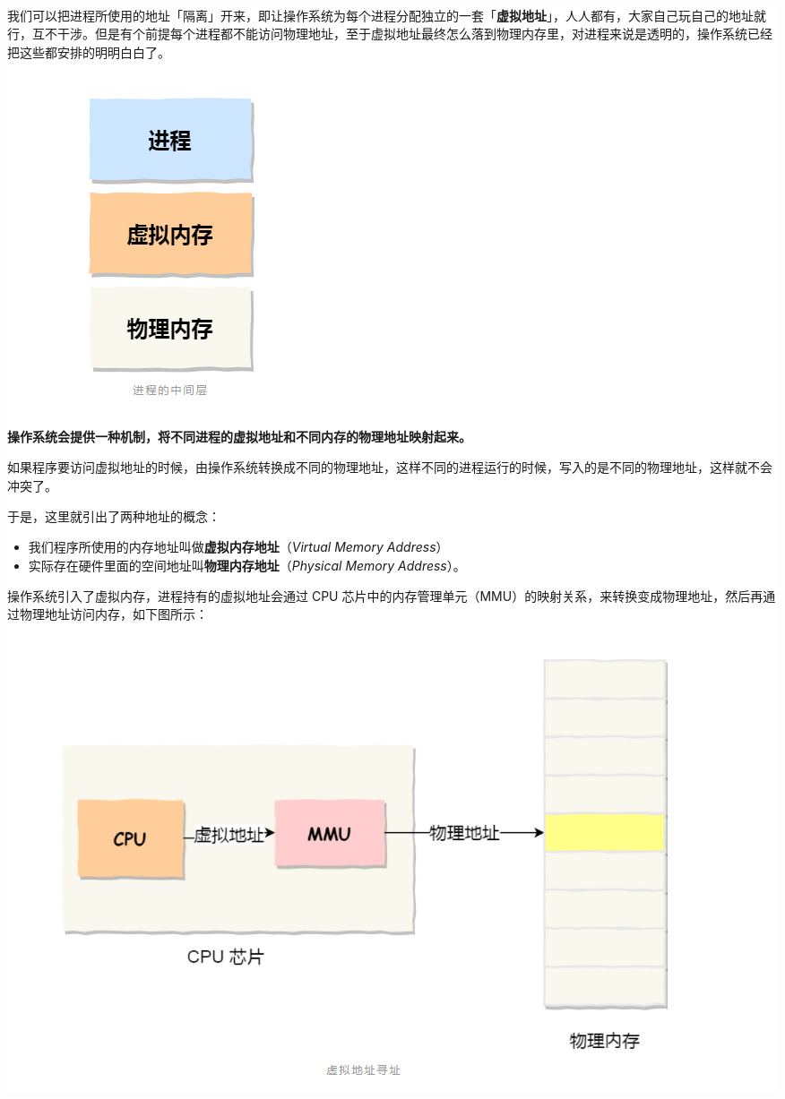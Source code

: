 我们可以把进程所使用的地址「隔离」开来，即让操作系统为每个进程分配独立的一套「**虚拟地址**」，人人都有，大家自己玩自己的地址就行，互不干涉。但是有个前提每个进程都不能访问物理地址，至于虚拟地址最终怎么落到物理内存里，对进程来说是透明的，操作系统已经把这些都安排的明明白白了。

![image-20220318115709903](pictures/image-20220318115709903.png)

**操作系统会提供一种机制，将不同进程的虚拟地址和不同内存的物理地址映射起来。**

如果程序要访问虚拟地址的时候，由操作系统转换成不同的物理地址，这样不同的进程运行的时候，写入的是不同的物理地址，这样就不会冲突了。

于是，这里就引出了两种地址的概念：

- 我们程序所使用的内存地址叫做**虚拟内存地址**（*Virtual Memory Address*）
- 实际存在硬件里面的空间地址叫**物理内存地址**（*Physical Memory Address*）。

操作系统引入了虚拟内存，进程持有的虚拟地址会通过 CPU 芯片中的内存管理单元（MMU）的映射关系，来转换变成物理地址，然后再通过物理地址访问内存，如下图所示：

![image-20220318115822005](pictures/image-20220318115822005.png)

